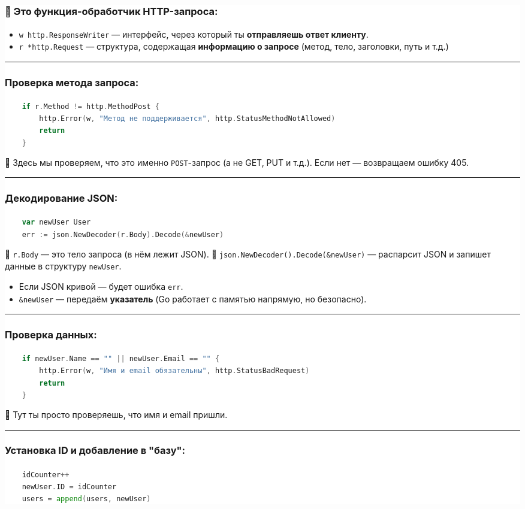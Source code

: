 ### 📌 Это функция-обработчик HTTP-запроса:

* `w http.ResponseWriter` — интерфейс, через который ты **отправляешь ответ клиенту**.
* `r *http.Request` — структура, содержащая **информацию о запросе** (метод, тело, заголовки, путь и т.д.)

---

### Проверка метода запроса:

```go
    if r.Method != http.MethodPost {
        http.Error(w, "Метод не поддерживается", http.StatusMethodNotAllowed)
        return
    }
```

📌 Здесь мы проверяем, что это именно `POST`-запрос (а не GET, PUT и т.д.).
Если нет — возвращаем ошибку 405.

---

### Декодирование JSON:

```go
    var newUser User
    err := json.NewDecoder(r.Body).Decode(&newUser)
```

📌 `r.Body` — это тело запроса (в нём лежит JSON).
📌 `json.NewDecoder().Decode(&newUser)` — распарсит JSON и запишет данные в структуру `newUser`.

* Если JSON кривой — будет ошибка `err`.
* `&newUser` — передаём **указатель** (Go работает с памятью напрямую, но безопасно).

---

### Проверка данных:

```go
    if newUser.Name == "" || newUser.Email == "" {
        http.Error(w, "Имя и email обязательны", http.StatusBadRequest)
        return
    }
```

📌 Тут ты просто проверяешь, что имя и email пришли.

---

### Установка ID и добавление в "базу":

```go
    idCounter++
    newUser.ID = idCounter
    users = append(users, newUser)
```
